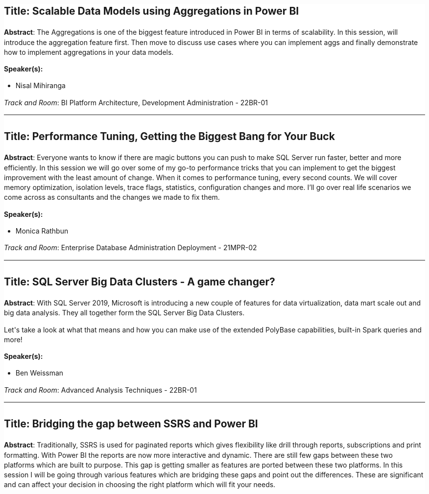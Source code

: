  
## Title: Scalable Data Models using Aggregations in Power BI
 
**Abstract**:
The Aggregations is one of the biggest feature introduced in Power BI in terms of scalability. In this session, will introduce the aggregation feature first. Then move to discuss use cases where you can implement aggs and finally demonstrate how to implement aggregations in your data models.
 
**Speaker(s):**
- Nisal Mihiranga
 
*Track and Room*: BI Platform Architecture, Development  Administration - 22BR-01
 
----------------------------------------------------------------------------------- 
 
 
## Title: Performance Tuning, Getting the Biggest Bang for Your Buck
 
**Abstract**:
Everyone wants to know if there are magic buttons you can push to make SQL Server run faster, better and more efficiently. In this session we will go over some of my go-to performance tricks that you can implement to get the biggest improvement with the least amount of change.  When it comes to performance tuning, every second counts. We will cover memory optimization, isolation levels, trace flags, statistics, configuration changes and more.  I’ll go over real life scenarios we come across as consultants and the changes we made to fix them.
 
**Speaker(s):**
- Monica Rathbun
 
*Track and Room*: Enterprise Database Administration  Deployment - 21MPR-02
 
----------------------------------------------------------------------------------- 
 
 
## Title: SQL Server Big Data Clusters - A game changer?
 
**Abstract**:
With SQL Server 2019, Microsoft is introducing a new couple of features for data virtualization, data mart scale out and big data analysis. They all together form the SQL Server Big Data Clusters.

Let's take a look at what that means and how you can make use of the extended PolyBase capabilities, built-in Spark queries and more!
 
**Speaker(s):**
- Ben Weissman
 
*Track and Room*: Advanced Analysis Techniques - 22BR-01
 
----------------------------------------------------------------------------------- 
 
 
## Title: Bridging the gap between SSRS and Power BI
 
**Abstract**:
Traditionally, SSRS is used for paginated reports which gives flexibility like drill through reports, subscriptions and print formatting. With Power BI the reports are now more interactive and dynamic. There are still few gaps between these two platforms which are built to purpose. This gap is getting smaller as features are ported between these two platforms. In this session I will be going through various features which are bridging these gaps and point out the differences. These are significant and can affect your decision in choosing the right platform which will fit your needs.
 